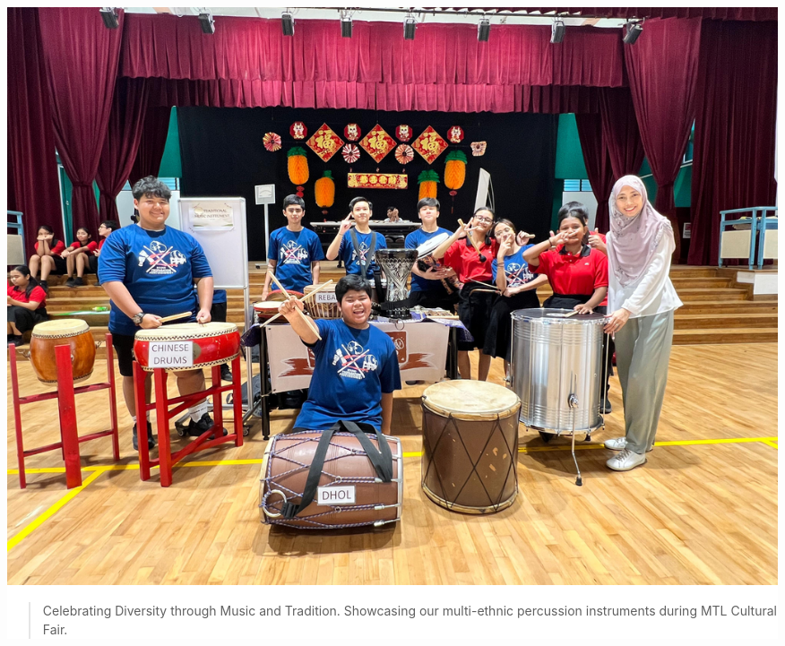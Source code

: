 <img style="width: 100%" height="auto" width="100%" alt="" src="/images/CCA/Drums/CELEBR_1.jpg">
</div>
<blockquote>
<p>Celebrating Diversity through Music and Tradition. Showcasing our multi-ethnic
percussion instruments during MTL Cultural Fair.</p>
</blockquote>
<p></p>
<div class="isomer-image-wrapper">